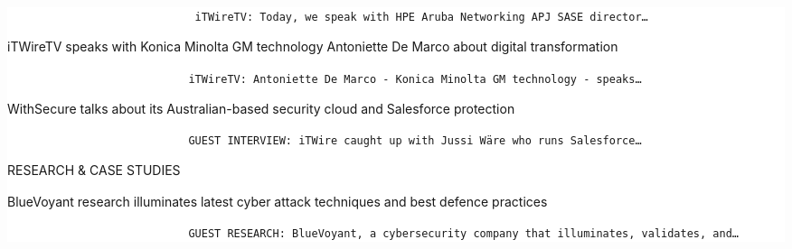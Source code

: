 






                
                                 iTWireTV: Today, we speak with HPE Aruba Networking APJ SASE director…                            











iTWireTV speaks with Konica Minolta GM technology Antoniette De Marco about digital transformation








                
                                iTWireTV: Antoniette De Marco - Konica Minolta GM technology - speaks…                            











WithSecure talks about its Australian-based security cloud and Salesforce protection








                
                                GUEST INTERVIEW: iTWire caught up with Jussi Wäre who runs Salesforce…                            















RESEARCH & CASE STUDIES





BlueVoyant research illuminates latest cyber attack techniques and best defence practices








                
                                GUEST RESEARCH: BlueVoyant, a cybersecurity company that illuminates, validates, and…                            
